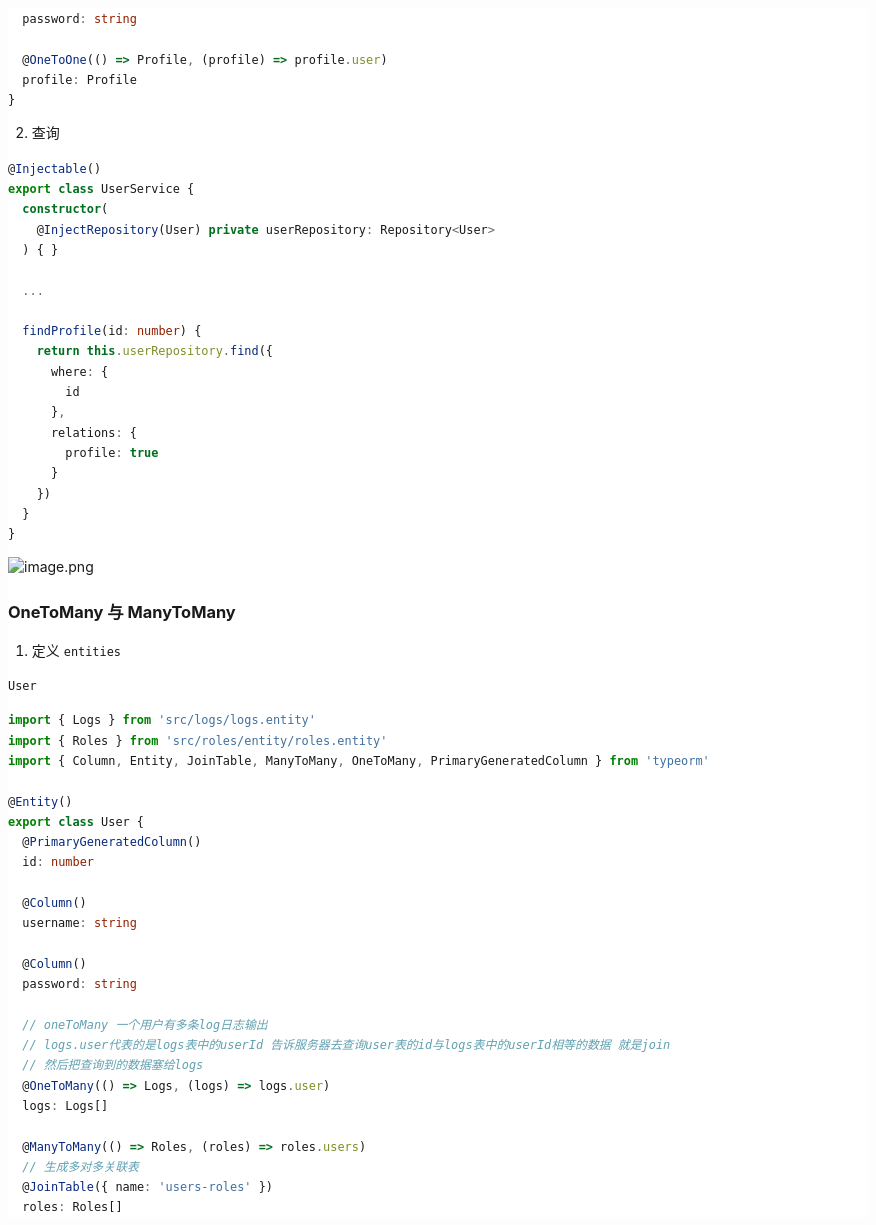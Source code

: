 ```ts
  password: string

  @OneToOne(() => Profile, (profile) => profile.user)
  profile: Profile
}
```

2. 查询

```ts
@Injectable()
export class UserService {
  constructor(
    @InjectRepository(User) private userRepository: Repository<User>
  ) { }

  ...

  findProfile(id: number) {
    return this.userRepository.find({
      where: {
        id
      },
      relations: {
        profile: true
      }
    })
  }
}
```

![image.png](https://p9-juejin.byteimg.com/tos-cn-i-k3u1fbpfcp/0f927d73b1fa4d5abe7204ce13c831c9~tplv-k3u1fbpfcp-watermark.image?)

### OneToMany 与 ManyToMany

1. 定义 `entities`

`User`

```ts
import { Logs } from 'src/logs/logs.entity'
import { Roles } from 'src/roles/entity/roles.entity'
import { Column, Entity, JoinTable, ManyToMany, OneToMany, PrimaryGeneratedColumn } from 'typeorm'

@Entity()
export class User {
  @PrimaryGeneratedColumn()
  id: number

  @Column()
  username: string

  @Column()
  password: string

  // oneToMany 一个用户有多条log日志输出
  // logs.user代表的是logs表中的userId 告诉服务器去查询user表的id与logs表中的userId相等的数据 就是join
  // 然后把查询到的数据塞给logs
  @OneToMany(() => Logs, (logs) => logs.user)
  logs: Logs[]

  @ManyToMany(() => Roles, (roles) => roles.users)
  // 生成多对多关联表
  @JoinTable({ name: 'users-roles' })
  roles: Roles[]
```
